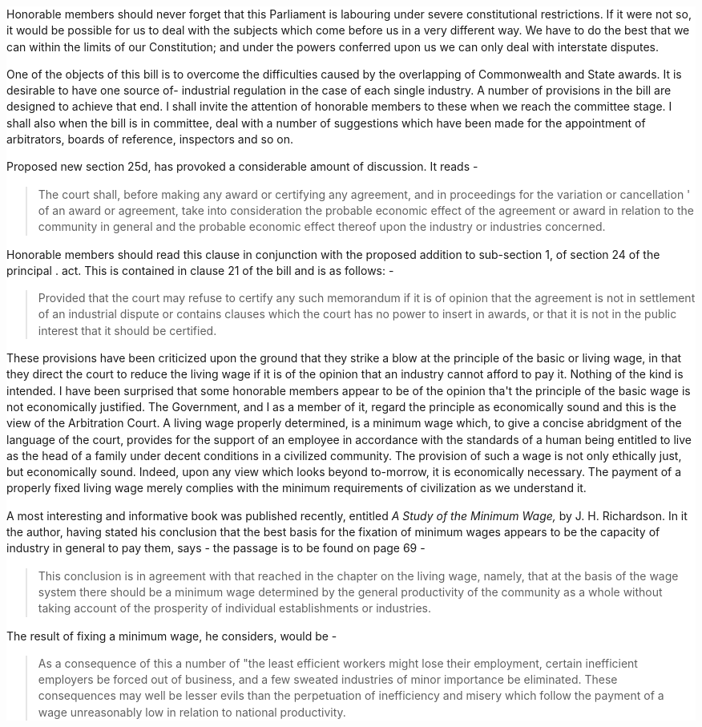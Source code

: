 Honorable members should never forget that this Parliament is labouring under severe constitutional restrictions. If it were not so, it would be possible for us to deal with the subjects which come before us in a very different way. We have to do the best that we can within the limits of our Constitution; and under the powers conferred upon us we can only deal with interstate disputes. 

One of the objects of this bill is to overcome the difficulties caused by the overlapping of Commonwealth and State awards. It is desirable to have one source of- industrial regulation in the case of each single industry. A number of provisions in the bill are designed to achieve that end. I shall invite the attention of honorable members to these when we reach the committee stage. I shall also when the bill is in committee, deal with a number  of suggestions which have been made for the appointment of arbitrators, boards of reference, inspectors and so on. 

Proposed new section 25d, has provoked a considerable amount of discussion. It reads - 

  >The court shall, before making any award or certifying any agreement, and in proceedings for the variation or cancellation ' of an award or agreement, take into consideration the probable economic effect of the agreement or award in relation to the community in general and the probable economic effect thereof upon the industry or industries concerned. 

Honorable members should read this clause in conjunction with the proposed addition to sub-section 1, of section 24 of the principal . act. This is contained in clause 21 of the bill and is as follows: - 

  >Provided that the court may refuse to certify any such memorandum if it is of opinion that the agreement is not in settlement of an industrial dispute or contains clauses which the court has no power to insert in awards, or that it is not in the public interest that it should be certified. 

These provisions have been criticized upon the ground that they strike a blow at the principle of the basic or living wage, in that they direct the court to reduce the living wage if it is of the opinion that an industry cannot afford to pay it. Nothing of the kind is intended. I have been surprised that some honorable members appear to be of the opinion tha't the principle of the basic wage is not economically justified. The Government, and I as a member of it, regard the principle as economically sound and this is the view of the Arbitration Court. A living wage properly determined, is a minimum wage which, to give a concise abridgment of the language of the court, provides for the support of an employee in accordance with the standards of a human being entitled to live as the head of a family under decent conditions in a civilized community. The provision of such a wage is not only ethically just, but economically sound. Indeed, upon any view which looks beyond to-morrow, it is economically necessary. The payment of a properly fixed living wage merely complies with the minimum requirements of civilization as we understand it. 

A most interesting and informative book was published recently, entitled  *A Study of the Minimum Wage,*  by J. H. Richardson. In it the author, having stated his conclusion that the best basis for the fixation of minimum wages appears to be the capacity of industry in general to pay them, says - the passage is to be found on page 69 - 

  >This conclusion is in agreement with that reached in the chapter on the living wage, namely, that at the basis of the wage system there should be a minimum wage determined by the general productivity of the community as a whole without taking account of the prosperity of individual establishments or industries. 

The result of fixing a minimum wage, he considers, would be - 

  >As a consequence of this a number of "the least efficient workers might lose their employment, certain inefficient employers be forced out of business, and a few sweated industries of minor importance be eliminated. These consequences may well be lesser evils than the perpetuation of inefficiency and misery which follow the payment of a wage unreasonably low in relation to national productivity. 
